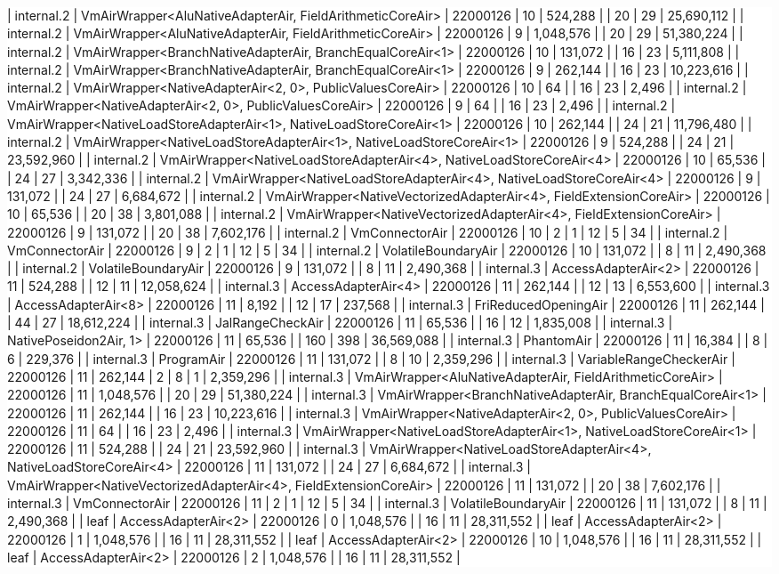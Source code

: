 | internal.2 | VmAirWrapper<AluNativeAdapterAir, FieldArithmeticCoreAir> | 22000126 | 10 | 524,288 |  | 20 | 29 | 25,690,112 | 
| internal.2 | VmAirWrapper<AluNativeAdapterAir, FieldArithmeticCoreAir> | 22000126 | 9 | 1,048,576 |  | 20 | 29 | 51,380,224 | 
| internal.2 | VmAirWrapper<BranchNativeAdapterAir, BranchEqualCoreAir<1> | 22000126 | 10 | 131,072 |  | 16 | 23 | 5,111,808 | 
| internal.2 | VmAirWrapper<BranchNativeAdapterAir, BranchEqualCoreAir<1> | 22000126 | 9 | 262,144 |  | 16 | 23 | 10,223,616 | 
| internal.2 | VmAirWrapper<NativeAdapterAir<2, 0>, PublicValuesCoreAir> | 22000126 | 10 | 64 |  | 16 | 23 | 2,496 | 
| internal.2 | VmAirWrapper<NativeAdapterAir<2, 0>, PublicValuesCoreAir> | 22000126 | 9 | 64 |  | 16 | 23 | 2,496 | 
| internal.2 | VmAirWrapper<NativeLoadStoreAdapterAir<1>, NativeLoadStoreCoreAir<1> | 22000126 | 10 | 262,144 |  | 24 | 21 | 11,796,480 | 
| internal.2 | VmAirWrapper<NativeLoadStoreAdapterAir<1>, NativeLoadStoreCoreAir<1> | 22000126 | 9 | 524,288 |  | 24 | 21 | 23,592,960 | 
| internal.2 | VmAirWrapper<NativeLoadStoreAdapterAir<4>, NativeLoadStoreCoreAir<4> | 22000126 | 10 | 65,536 |  | 24 | 27 | 3,342,336 | 
| internal.2 | VmAirWrapper<NativeLoadStoreAdapterAir<4>, NativeLoadStoreCoreAir<4> | 22000126 | 9 | 131,072 |  | 24 | 27 | 6,684,672 | 
| internal.2 | VmAirWrapper<NativeVectorizedAdapterAir<4>, FieldExtensionCoreAir> | 22000126 | 10 | 65,536 |  | 20 | 38 | 3,801,088 | 
| internal.2 | VmAirWrapper<NativeVectorizedAdapterAir<4>, FieldExtensionCoreAir> | 22000126 | 9 | 131,072 |  | 20 | 38 | 7,602,176 | 
| internal.2 | VmConnectorAir | 22000126 | 10 | 2 | 1 | 12 | 5 | 34 | 
| internal.2 | VmConnectorAir | 22000126 | 9 | 2 | 1 | 12 | 5 | 34 | 
| internal.2 | VolatileBoundaryAir | 22000126 | 10 | 131,072 |  | 8 | 11 | 2,490,368 | 
| internal.2 | VolatileBoundaryAir | 22000126 | 9 | 131,072 |  | 8 | 11 | 2,490,368 | 
| internal.3 | AccessAdapterAir<2> | 22000126 | 11 | 524,288 |  | 12 | 11 | 12,058,624 | 
| internal.3 | AccessAdapterAir<4> | 22000126 | 11 | 262,144 |  | 12 | 13 | 6,553,600 | 
| internal.3 | AccessAdapterAir<8> | 22000126 | 11 | 8,192 |  | 12 | 17 | 237,568 | 
| internal.3 | FriReducedOpeningAir | 22000126 | 11 | 262,144 |  | 44 | 27 | 18,612,224 | 
| internal.3 | JalRangeCheckAir | 22000126 | 11 | 65,536 |  | 16 | 12 | 1,835,008 | 
| internal.3 | NativePoseidon2Air<BabyBearParameters>, 1> | 22000126 | 11 | 65,536 |  | 160 | 398 | 36,569,088 | 
| internal.3 | PhantomAir | 22000126 | 11 | 16,384 |  | 8 | 6 | 229,376 | 
| internal.3 | ProgramAir | 22000126 | 11 | 131,072 |  | 8 | 10 | 2,359,296 | 
| internal.3 | VariableRangeCheckerAir | 22000126 | 11 | 262,144 | 2 | 8 | 1 | 2,359,296 | 
| internal.3 | VmAirWrapper<AluNativeAdapterAir, FieldArithmeticCoreAir> | 22000126 | 11 | 1,048,576 |  | 20 | 29 | 51,380,224 | 
| internal.3 | VmAirWrapper<BranchNativeAdapterAir, BranchEqualCoreAir<1> | 22000126 | 11 | 262,144 |  | 16 | 23 | 10,223,616 | 
| internal.3 | VmAirWrapper<NativeAdapterAir<2, 0>, PublicValuesCoreAir> | 22000126 | 11 | 64 |  | 16 | 23 | 2,496 | 
| internal.3 | VmAirWrapper<NativeLoadStoreAdapterAir<1>, NativeLoadStoreCoreAir<1> | 22000126 | 11 | 524,288 |  | 24 | 21 | 23,592,960 | 
| internal.3 | VmAirWrapper<NativeLoadStoreAdapterAir<4>, NativeLoadStoreCoreAir<4> | 22000126 | 11 | 131,072 |  | 24 | 27 | 6,684,672 | 
| internal.3 | VmAirWrapper<NativeVectorizedAdapterAir<4>, FieldExtensionCoreAir> | 22000126 | 11 | 131,072 |  | 20 | 38 | 7,602,176 | 
| internal.3 | VmConnectorAir | 22000126 | 11 | 2 | 1 | 12 | 5 | 34 | 
| internal.3 | VolatileBoundaryAir | 22000126 | 11 | 131,072 |  | 8 | 11 | 2,490,368 | 
| leaf | AccessAdapterAir<2> | 22000126 | 0 | 1,048,576 |  | 16 | 11 | 28,311,552 | 
| leaf | AccessAdapterAir<2> | 22000126 | 1 | 1,048,576 |  | 16 | 11 | 28,311,552 | 
| leaf | AccessAdapterAir<2> | 22000126 | 10 | 1,048,576 |  | 16 | 11 | 28,311,552 | 
| leaf | AccessAdapterAir<2> | 22000126 | 2 | 1,048,576 |  | 16 | 11 | 28,311,552 | 